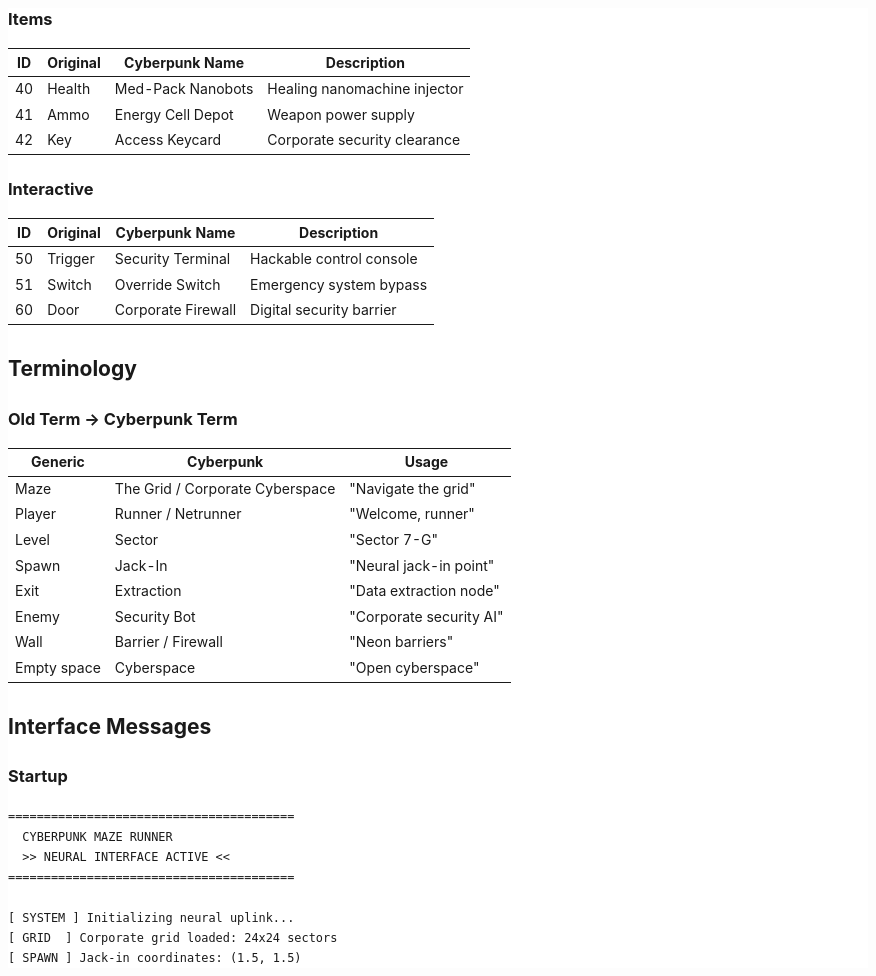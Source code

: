### Items
| ID | Original | Cyberpunk Name | Description |
|----|----------|----------------|-------------|
| 40 | Health | Med-Pack Nanobots | Healing nanomachine injector |
| 41 | Ammo | Energy Cell Depot | Weapon power supply |
| 42 | Key | Access Keycard | Corporate security clearance |

### Interactive
| ID | Original | Cyberpunk Name | Description |
|----|----------|----------------|-------------|
| 50 | Trigger | Security Terminal | Hackable control console |
| 51 | Switch | Override Switch | Emergency system bypass |
| 60 | Door | Corporate Firewall | Digital security barrier |

## Terminology

### Old Term → Cyberpunk Term

| Generic | Cyberpunk | Usage |
|---------|-----------|-------|
| Maze | The Grid / Corporate Cyberspace | "Navigate the grid" |
| Player | Runner / Netrunner | "Welcome, runner" |
| Level | Sector | "Sector 7-G" |
| Spawn | Jack-In | "Neural jack-in point" |
| Exit | Extraction | "Data extraction node" |
| Enemy | Security Bot | "Corporate security AI" |
| Wall | Barrier / Firewall | "Neon barriers" |
| Empty space | Cyberspace | "Open cyberspace" |

## Interface Messages

### Startup
```
========================================
  CYBERPUNK MAZE RUNNER
  >> NEURAL INTERFACE ACTIVE <<
========================================

[ SYSTEM ] Initializing neural uplink...
[ GRID  ] Corporate grid loaded: 24x24 sectors
[ SPAWN ] Jack-in coordinates: (1.5, 1.5)
```

